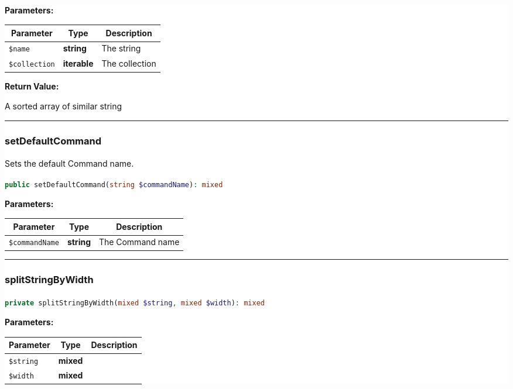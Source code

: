 



**Parameters:**

| Parameter | Type | Description |
|-----------|------|-------------|
| `$name` | **string** | The string |
| `$collection` | **iterable** | The collection |


**Return Value:**

A sorted array of similar string



***

### setDefaultCommand

Sets the default Command name.

```php
public setDefaultCommand(string $commandName): mixed
```








**Parameters:**

| Parameter | Type | Description |
|-----------|------|-------------|
| `$commandName` | **string** | The Command name |




***

### splitStringByWidth



```php
private splitStringByWidth(mixed $string, mixed $width): mixed
```








**Parameters:**

| Parameter | Type | Description |
|-----------|------|-------------|
| `$string` | **mixed** |  |
| `$width` | **mixed** |  |
